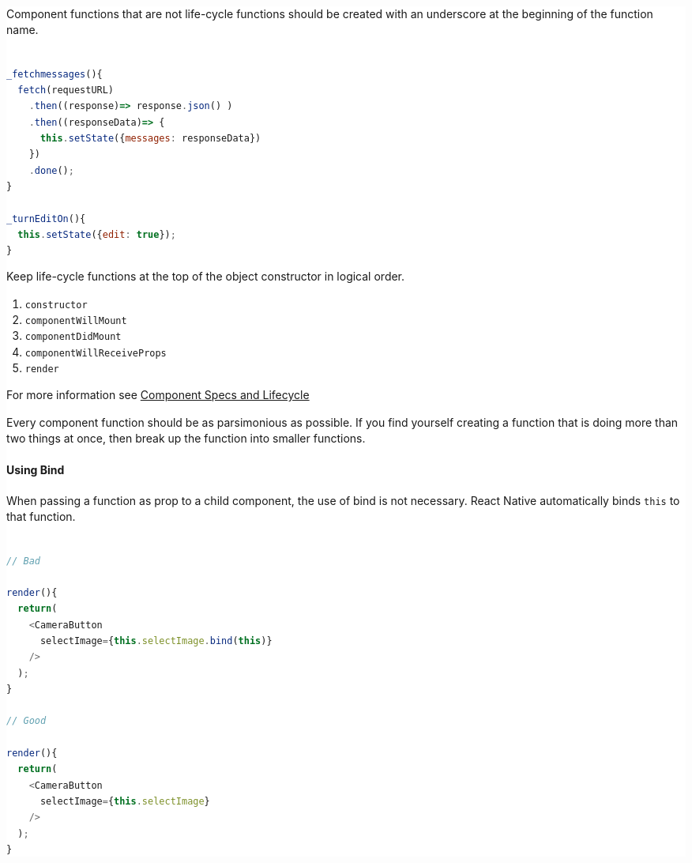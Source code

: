```javascript

```

Component functions that are not life-cycle functions should be created with an underscore at the beginning of the function name.

```javascript

_fetchmessages(){
  fetch(requestURL)
    .then((response)=> response.json() )
    .then((responseData)=> {
      this.setState({messages: responseData})
    })
    .done();
}

_turnEditOn(){
  this.setState({edit: true});
}

```

Keep life-cycle functions at the top of the object constructor in logical order.

1. `constructor`
2. `componentWillMount`
3. `componentDidMount`
4. `componentWillReceiveProps`
5. `render`

For more information see [Component Specs and Lifecycle](https://facebook.github.io/react/docs/component-specs.html)

Every component function should be as parsimonious as possible. If you find yourself creating a function that is doing more than two things at once, then break up the function into smaller functions.

#### Using Bind

When passing a function as prop to a child component, the use of bind is not necessary. React Native automatically binds `this` to that function.

```javascript

// Bad

render(){
  return(
    <CameraButton
      selectImage={this.selectImage.bind(this)}
    />
  );
}

// Good

render(){
  return(
    <CameraButton
      selectImage={this.selectImage}
    />
  );
}

```
